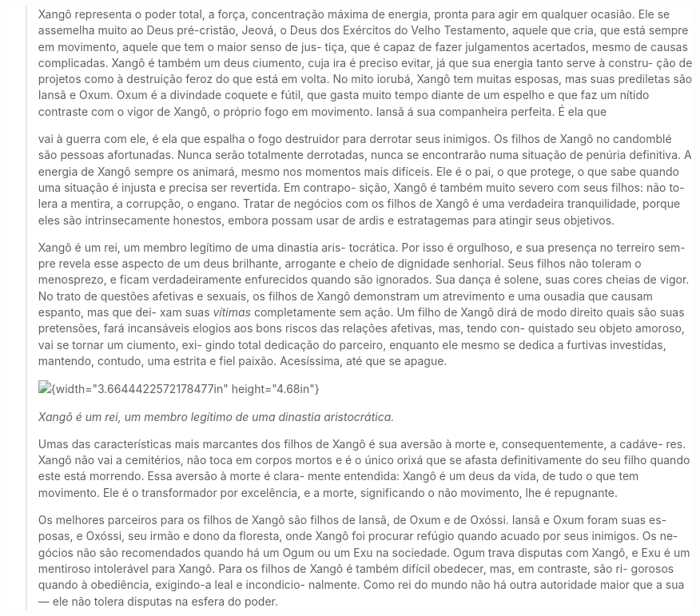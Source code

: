 >
> Xangô representa o poder total, a força, concentração máxima de
> energia, pronta para agir em qualquer ocasião. Ele se assemelha muito
> ao Deus pré-cristão, Jeová, o Deus dos Exércitos do Velho Testamento,
> aquele que cria, que está sempre em movimento, aquele que tem o maior
> senso de jus- tiça, que é capaz de fazer julgamentos acertados, mesmo
> de causas complicadas. Xangô é também um deus ciumento, cuja ira é
> preciso evitar, já que sua energia tanto serve à constru- ção de
> projetos como à destruição feroz do que está em volta. No mito iorubá,
> Xangô tem muitas esposas, mas suas prediletas são Iansã e Oxum. Oxum é
> a divindade coquete e fútil, que gasta muito tempo diante de um
> espelho e que faz um nítido contraste com o vigor de Xangô, o próprio
> fogo em movimento. Iansã á sua companheira perfeita. É ela que
>
> vai à guerra com ele, é ela que espalha o fogo destruidor para
> derrotar seus inimigos. Os filhos de Xangô no candomblé são pessoas
> afortunadas. Nunca serão totalmente derrotadas, nunca se encontrarão
> numa situação de penúria definitiva. A energia de Xangô sempre os
> animará, mesmo nos momentos mais difíceis. Ele é o pai, o que protege,
> o que sabe quando uma situação é injusta e precisa ser revertida. Em
> contrapo- sição, Xangô é também muito severo com seus filhos: não to-
> lera a mentira, a corrupção, o engano. Tratar de negócios com os
> filhos de Xangô é uma verdadeira tranquilidade, porque eles são
> intrinsecamente honestos, embora possam usar de ardis e estratagemas
> para atingir seus objetivos.
>
> Xangô é um rei, um membro legítimo de uma dinastia aris- tocrática.
> Por isso é orgulhoso, e sua presença no terreiro sem- pre revela esse
> aspecto de um deus brilhante, arrogante e cheio de dignidade
> senhorial. Seus filhos não toleram o menosprezo, e ficam
> verdadeiramente enfurecidos quando são ignorados. Sua dança é solene,
> suas cores cheias de vigor. No trato de questões afetivas e sexuais,
> os filhos de Xangô demonstram um atrevimento e uma ousadia que causam
> espanto, mas que dei- xam suas *vítimas* completamente sem ação. Um
> filho de Xangô dirá de modo direito quais são suas pretensões, fará
> incansáveis elogios aos bons riscos das relações afetivas, mas, tendo
> con- quistado seu objeto amoroso, vai se tornar um ciumento, exi-
> gindo total dedicação do parceiro, enquanto ele mesmo se dedica a
> furtivas investidas, mantendo, contudo, uma estrita e fiel paixão.
> Acesíssima, até que se apague.
>
> ![](media/image8.png){width="3.6644422572178477in" height="4.68in"}
>
> *Xangô é um rei, um membro legítimo de uma dinastia aristocrática.*
>
> Umas das características mais marcantes dos filhos de Xangô é sua
> aversão à morte e, consequentemente, a cadáve- res. Xangô não vai a
> cemitérios, não toca em corpos mortos e é o único orixá que se afasta
> definitivamente do seu filho quando este está morrendo. Essa aversão à
> morte é clara- mente entendida: Xangô é um deus da vida, de tudo o que
> tem movimento. Ele é o transformador por excelência, e a morte,
> significando o não movimento, lhe é repugnante.
>
> Os melhores parceiros para os filhos de Xangô são filhos de Iansã, de
> Oxum e de Oxóssi. Iansã e Oxum foram suas es- posas, e Oxóssi, seu
> irmão e dono da floresta, onde Xangô foi procurar refúgio quando
> acuado por seus inimigos. Os ne- gócios não são recomendados quando há
> um Ogum ou um Exu na sociedade. Ogum trava disputas com Xangô, e Exu é
> um mentiroso intolerável para Xangô. Para os filhos de Xangô é também
> difícil obedecer, mas, em contraste, são ri- gorosos quando à
> obediência, exigindo-a leal e incondicio- nalmente. Como rei do mundo
> não há outra autoridade maior que a sua — ele não tolera disputas na
> esfera do poder.
